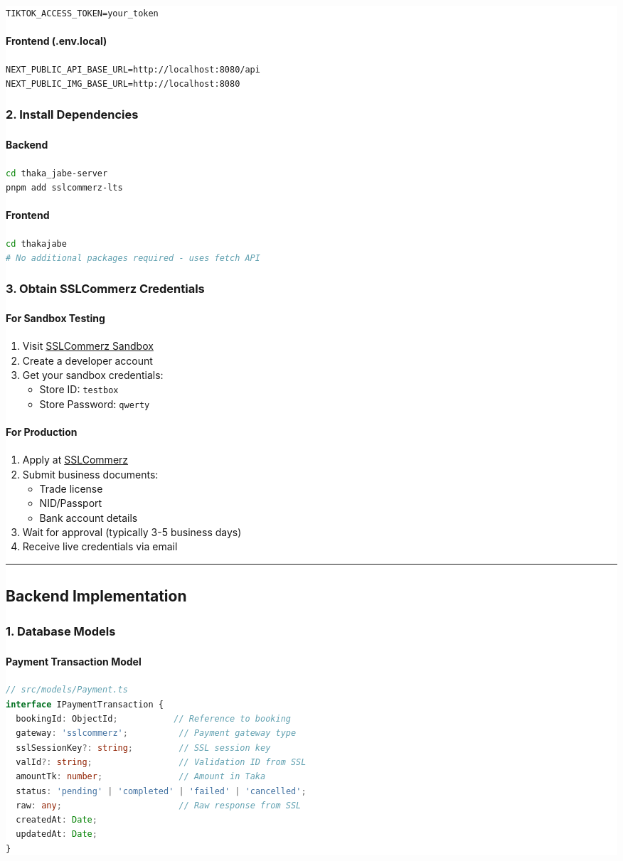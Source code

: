 ```env
TIKTOK_ACCESS_TOKEN=your_token
```

#### Frontend (.env.local)
```env
NEXT_PUBLIC_API_BASE_URL=http://localhost:8080/api
NEXT_PUBLIC_IMG_BASE_URL=http://localhost:8080
```

### 2. Install Dependencies

#### Backend
```bash
cd thaka_jabe-server
pnpm add sslcommerz-lts
```

#### Frontend
```bash
cd thakajabe
# No additional packages required - uses fetch API
```

### 3. Obtain SSLCommerz Credentials

#### For Sandbox Testing
1. Visit [SSLCommerz Sandbox](https://developer.sslcommerz.com/)
2. Create a developer account
3. Get your sandbox credentials:
   - Store ID: `testbox`
   - Store Password: `qwerty`

#### For Production
1. Apply at [SSLCommerz](https://sslcommerz.com/)
2. Submit business documents:
   - Trade license
   - NID/Passport
   - Bank account details
3. Wait for approval (typically 3-5 business days)
4. Receive live credentials via email

---

## Backend Implementation

### 1. Database Models

#### Payment Transaction Model
```typescript
// src/models/Payment.ts
interface IPaymentTransaction {
  bookingId: ObjectId;           // Reference to booking
  gateway: 'sslcommerz';          // Payment gateway type
  sslSessionKey?: string;         // SSL session key
  valId?: string;                 // Validation ID from SSL
  amountTk: number;               // Amount in Taka
  status: 'pending' | 'completed' | 'failed' | 'cancelled';
  raw: any;                       // Raw response from SSL
  createdAt: Date;
  updatedAt: Date;
}
```
